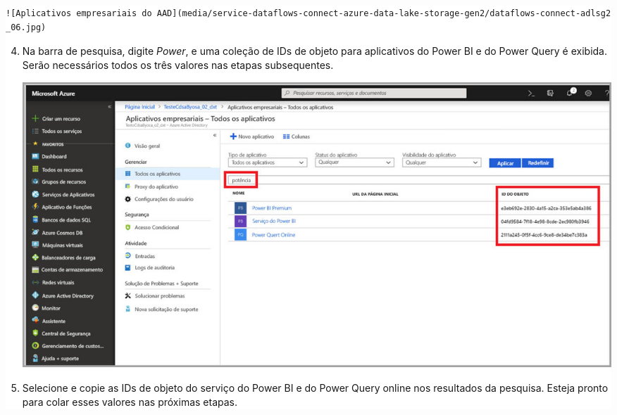     ![Aplicativos empresariais do AAD](media/service-dataflows-connect-azure-data-lake-storage-gen2/dataflows-connect-adlsg2_06.jpg)

4. Na barra de pesquisa, digite *Power*, e uma coleção de IDs de objeto para aplicativos do Power BI e do Power Query é exibida. Serão necessários todos os três valores nas etapas subsequentes.  

    ![Procurar aplicativos do Power](media/service-dataflows-connect-azure-data-lake-storage-gen2/dataflows-connect-adlsg2_07.jpg)

5. Selecione e copie as IDs de objeto do serviço do Power BI e do Power Query online nos resultados da pesquisa. Esteja pronto para colar esses valores nas próximas etapas.
